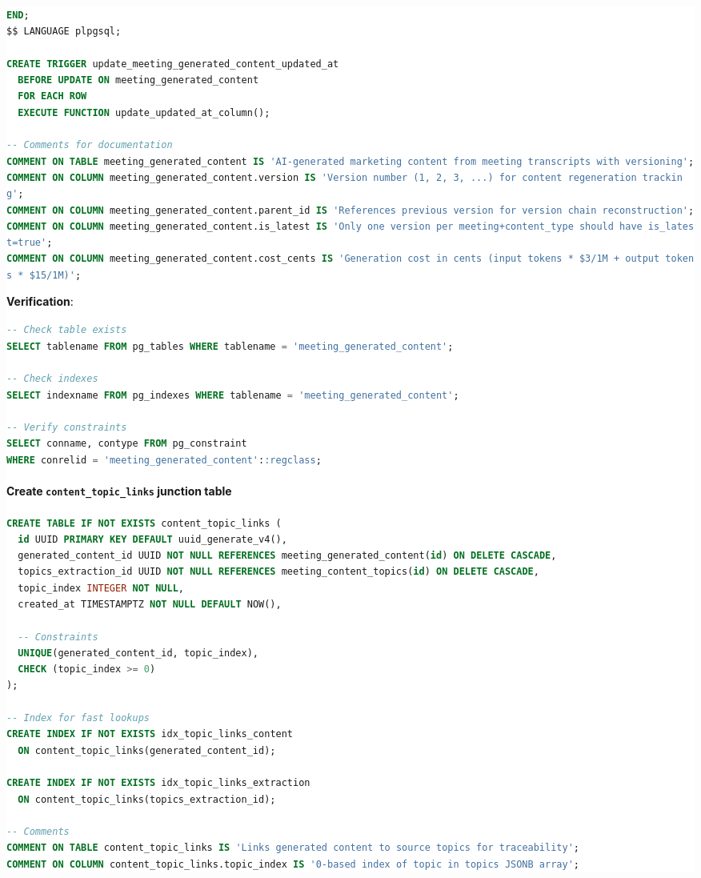 ```sql
END;
$$ LANGUAGE plpgsql;

CREATE TRIGGER update_meeting_generated_content_updated_at
  BEFORE UPDATE ON meeting_generated_content
  FOR EACH ROW
  EXECUTE FUNCTION update_updated_at_column();

-- Comments for documentation
COMMENT ON TABLE meeting_generated_content IS 'AI-generated marketing content from meeting transcripts with versioning';
COMMENT ON COLUMN meeting_generated_content.version IS 'Version number (1, 2, 3, ...) for content regeneration tracking';
COMMENT ON COLUMN meeting_generated_content.parent_id IS 'References previous version for version chain reconstruction';
COMMENT ON COLUMN meeting_generated_content.is_latest IS 'Only one version per meeting+content_type should have is_latest=true';
COMMENT ON COLUMN meeting_generated_content.cost_cents IS 'Generation cost in cents (input tokens * $3/1M + output tokens * $15/1M)';
```

**Verification**:
```sql
-- Check table exists
SELECT tablename FROM pg_tables WHERE tablename = 'meeting_generated_content';

-- Check indexes
SELECT indexname FROM pg_indexes WHERE tablename = 'meeting_generated_content';

-- Verify constraints
SELECT conname, contype FROM pg_constraint
WHERE conrelid = 'meeting_generated_content'::regclass;
```

#### Create `content_topic_links` junction table
```sql
CREATE TABLE IF NOT EXISTS content_topic_links (
  id UUID PRIMARY KEY DEFAULT uuid_generate_v4(),
  generated_content_id UUID NOT NULL REFERENCES meeting_generated_content(id) ON DELETE CASCADE,
  topics_extraction_id UUID NOT NULL REFERENCES meeting_content_topics(id) ON DELETE CASCADE,
  topic_index INTEGER NOT NULL,
  created_at TIMESTAMPTZ NOT NULL DEFAULT NOW(),

  -- Constraints
  UNIQUE(generated_content_id, topic_index),
  CHECK (topic_index >= 0)
);

-- Index for fast lookups
CREATE INDEX IF NOT EXISTS idx_topic_links_content
  ON content_topic_links(generated_content_id);

CREATE INDEX IF NOT EXISTS idx_topic_links_extraction
  ON content_topic_links(topics_extraction_id);

-- Comments
COMMENT ON TABLE content_topic_links IS 'Links generated content to source topics for traceability';
COMMENT ON COLUMN content_topic_links.topic_index IS '0-based index of topic in topics JSONB array';
```
